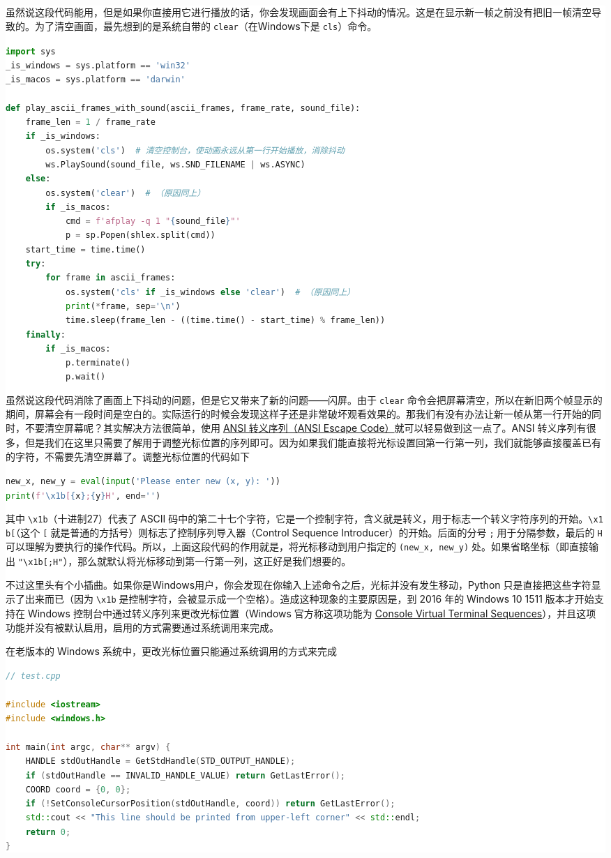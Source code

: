 虽然说这段代码能用，但是如果你直接用它进行播放的话，你会发现画面会有上下抖动的情况。这是在显示新一帧之前没有把旧一帧清空导致的。为了清空画面，最先想到的是系统自带的 `clear`（在Windows下是 `cls`）命令。

```python
import sys
_is_windows = sys.platform == 'win32'
_is_macos = sys.platform == 'darwin'

def play_ascii_frames_with_sound(ascii_frames, frame_rate, sound_file):
    frame_len = 1 / frame_rate
    if _is_windows:
        os.system('cls')  # 清空控制台，使动画永远从第一行开始播放，消除抖动
        ws.PlaySound(sound_file, ws.SND_FILENAME | ws.ASYNC)
    else:
        os.system('clear')  # （原因同上）
        if _is_macos:
            cmd = f'afplay -q 1 "{sound_file}"'
            p = sp.Popen(shlex.split(cmd))
    start_time = time.time()
    try:
        for frame in ascii_frames:
            os.system('cls' if _is_windows else 'clear')  # （原因同上）
            print(*frame, sep='\n')
            time.sleep(frame_len - ((time.time() - start_time) % frame_len))
    finally:
        if _is_macos:
            p.terminate()
            p.wait()
```

虽然说这段代码消除了画面上下抖动的问题，但是它又带来了新的问题——闪屏。由于 `clear` 命令会把屏幕清空，所以在新旧两个帧显示的期间，屏幕会有一段时间是空白的。实际运行的时候会发现这样子还是非常破坏观看效果的。那我们有没有办法让新一帧从第一行开始的同时，不要清空屏幕呢？其实解决方法很简单，使用 [ANSI 转义序列（ANSI Escape Code）](https://zh.wikipedia.org/wiki/ANSI%E8%BD%AC%E4%B9%89%E5%BA%8F%E5%88%97)就可以轻易做到这一点了。ANSI 转义序列有很多，但是我们在这里只需要了解用于调整光标位置的序列即可。因为如果我们能直接将光标设置回第一行第一列，我们就能够直接覆盖已有的字符，不需要先清空屏幕了。调整光标位置的代码如下

```python
new_x, new_y = eval(input('Please enter new (x, y): '))
print(f'\x1b[{x};{y}H', end='')
```

其中 `\x1b`（十进制27）代表了 ASCII 码中的第二十七个字符，它是一个控制字符，含义就是转义，用于标志一个转义字符序列的开始。`\x1b[`（这个 `[` 就是普通的方括号）则标志了控制序列导入器（Control Sequence Introducer）的开始。后面的分号 `;` 用于分隔参数，最后的 `H` 可以理解为要执行的操作代码。所以，上面这段代码的作用就是，将光标移动到用户指定的 `(new_x, new_y)` 处。如果省略坐标（即直接输出 `"\x1b[;H"`），那么就默认将光标移动到第一行第一列，这正好是我们想要的。

不过这里头有个小插曲。如果你是Windows用户，你会发现在你输入上述命令之后，光标并没有发生移动，Python 只是直接把这些字符显示了出来而已（因为 `\x1b` 是控制字符，会被显示成一个空格）。造成这种现象的主要原因是，到 2016 年的 Windows 10 1511 版本才开始支持在 Windows 控制台中通过转义序列来更改光标位置（Windows 官方称这项功能为 [Console Virtual Terminal Sequences](https://docs.microsoft.com/en-us/windows/console/console-virtual-terminal-sequences#output-sequences)），并且这项功能并没有被默认启用，启用的方式需要通过系统调用来完成。

在老版本的 Windows 系统中，更改光标位置只能通过系统调用的方式来完成

```cpp
// test.cpp

#include <iostream>
#include <windows.h>

int main(int argc, char** argv) {
    HANDLE stdOutHandle = GetStdHandle(STD_OUTPUT_HANDLE);
    if (stdOutHandle == INVALID_HANDLE_VALUE) return GetLastError();
    COORD coord = {0, 0};
    if (!SetConsoleCursorPosition(stdOutHandle, coord)) return GetLastError();
    std::cout << "This line should be printed from upper-left corner" << std::endl;
    return 0;
}
```
